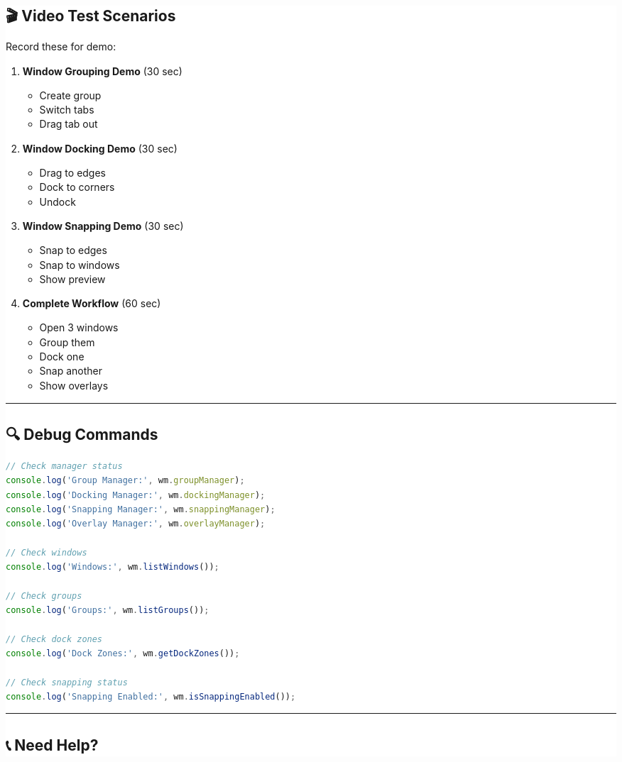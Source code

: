 
## 🎬 Video Test Scenarios

Record these for demo:

1. **Window Grouping Demo** (30 sec)
   - Create group
   - Switch tabs
   - Drag tab out

2. **Window Docking Demo** (30 sec)
   - Drag to edges
   - Dock to corners
   - Undock

3. **Window Snapping Demo** (30 sec)
   - Snap to edges
   - Snap to windows
   - Show preview

4. **Complete Workflow** (60 sec)
   - Open 3 windows
   - Group them
   - Dock one
   - Snap another
   - Show overlays

---

## 🔍 Debug Commands

```javascript
// Check manager status
console.log('Group Manager:', wm.groupManager);
console.log('Docking Manager:', wm.dockingManager);
console.log('Snapping Manager:', wm.snappingManager);
console.log('Overlay Manager:', wm.overlayManager);

// Check windows
console.log('Windows:', wm.listWindows());

// Check groups
console.log('Groups:', wm.listGroups());

// Check dock zones
console.log('Dock Zones:', wm.getDockZones());

// Check snapping status
console.log('Snapping Enabled:', wm.isSnappingEnabled());
```

---

## 📞 Need Help?
